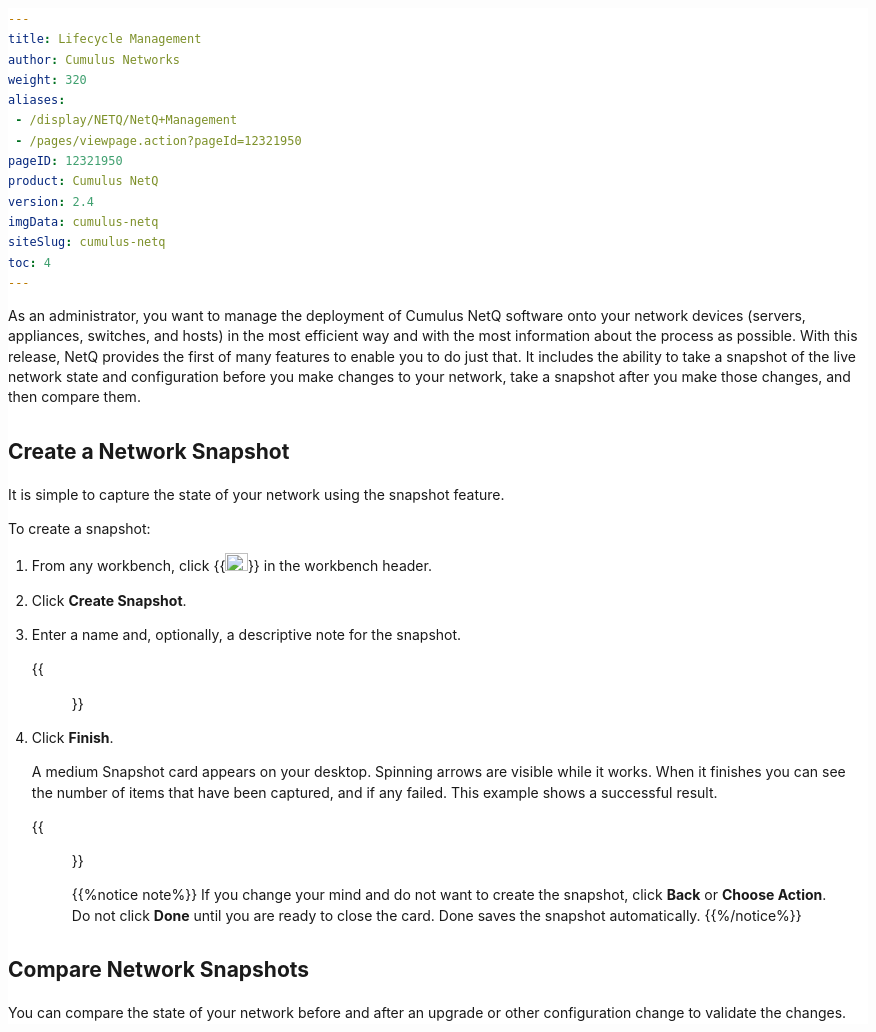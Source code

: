 ```yaml
---
title: Lifecycle Management
author: Cumulus Networks
weight: 320
aliases:
 - /display/NETQ/NetQ+Management
 - /pages/viewpage.action?pageId=12321950
pageID: 12321950
product: Cumulus NetQ
version: 2.4
imgData: cumulus-netq
siteSlug: cumulus-netq
toc: 4
---
```

As an administrator, you want to manage the deployment of Cumulus NetQ software onto your network devices (servers, appliances, switches, and hosts) in the most efficient way and with the most information about the process as possible. With this release, NetQ provides the first of many features to enable you to do just that. It includes the ability to take a snapshot of the live network state and configuration before you make changes to your network, take a snapshot after you make those changes, and then compare them.

## Create a Network Snapshot

It is simple to capture the state of your network using the snapshot feature.

To create a snapshot:

1. From any workbench, click {{<img src="/images/netq/camera.svg" width="22.5" height="18">}} in the workbench header.

2. Click **Create Snapshot**.

3. Enter a name and, optionally, a descriptive note for the snapshot.

    {{<figure src="/images/netq/snapshot-create-snap-modal-ex-230.png" width="500">}}

4. Click **Finish**.

    A medium Snapshot card appears on your desktop. Spinning arrows are visible while it works. When it finishes you can see the number of items that have been captured, and if any failed. This example shows a successful result.

    {{<figure src="/images/netq/snapshot-success-231.png" width="200">}}

    {{%notice note%}}
If you change your mind and do not want to create the snapshot, click **Back** or **Choose Action**. Do not click **Done** until you are ready to close the card. Done saves the snapshot automatically.
    {{%/notice%}}

## Compare Network Snapshots

You can compare the state of your network before and after an upgrade or other configuration change to validate the changes.
